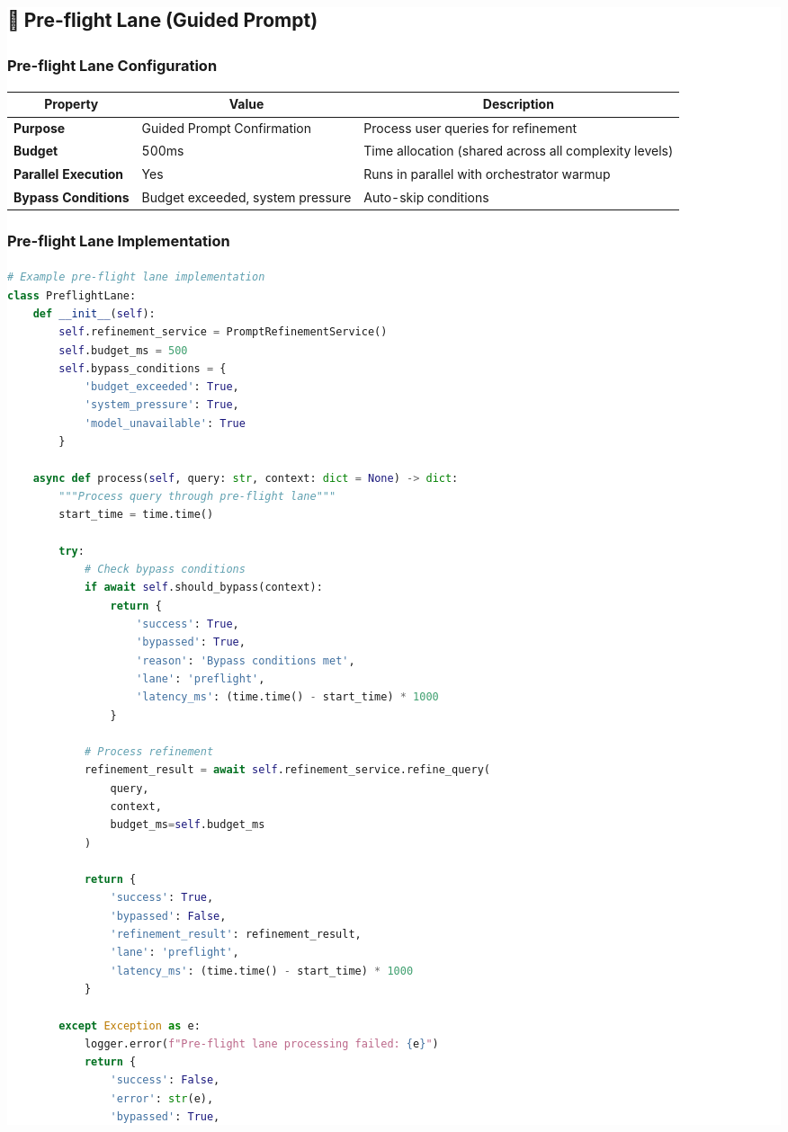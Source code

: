 
## 🚀 **Pre-flight Lane (Guided Prompt)**

### **Pre-flight Lane Configuration**
| Property | Value | Description |
|----------|-------|-------------|
| **Purpose** | Guided Prompt Confirmation | Process user queries for refinement |
| **Budget** | 500ms | Time allocation (shared across all complexity levels) |
| **Parallel Execution** | Yes | Runs in parallel with orchestrator warmup |
| **Bypass Conditions** | Budget exceeded, system pressure | Auto-skip conditions |

### **Pre-flight Lane Implementation**
```python
# Example pre-flight lane implementation
class PreflightLane:
    def __init__(self):
        self.refinement_service = PromptRefinementService()
        self.budget_ms = 500
        self.bypass_conditions = {
            'budget_exceeded': True,
            'system_pressure': True,
            'model_unavailable': True
        }
    
    async def process(self, query: str, context: dict = None) -> dict:
        """Process query through pre-flight lane"""
        start_time = time.time()
        
        try:
            # Check bypass conditions
            if await self.should_bypass(context):
                return {
                    'success': True,
                    'bypassed': True,
                    'reason': 'Bypass conditions met',
                    'lane': 'preflight',
                    'latency_ms': (time.time() - start_time) * 1000
                }
            
            # Process refinement
            refinement_result = await self.refinement_service.refine_query(
                query, 
                context,
                budget_ms=self.budget_ms
            )
            
            return {
                'success': True,
                'bypassed': False,
                'refinement_result': refinement_result,
                'lane': 'preflight',
                'latency_ms': (time.time() - start_time) * 1000
            }
            
        except Exception as e:
            logger.error(f"Pre-flight lane processing failed: {e}")
            return {
                'success': False,
                'error': str(e),
                'bypassed': True,
```